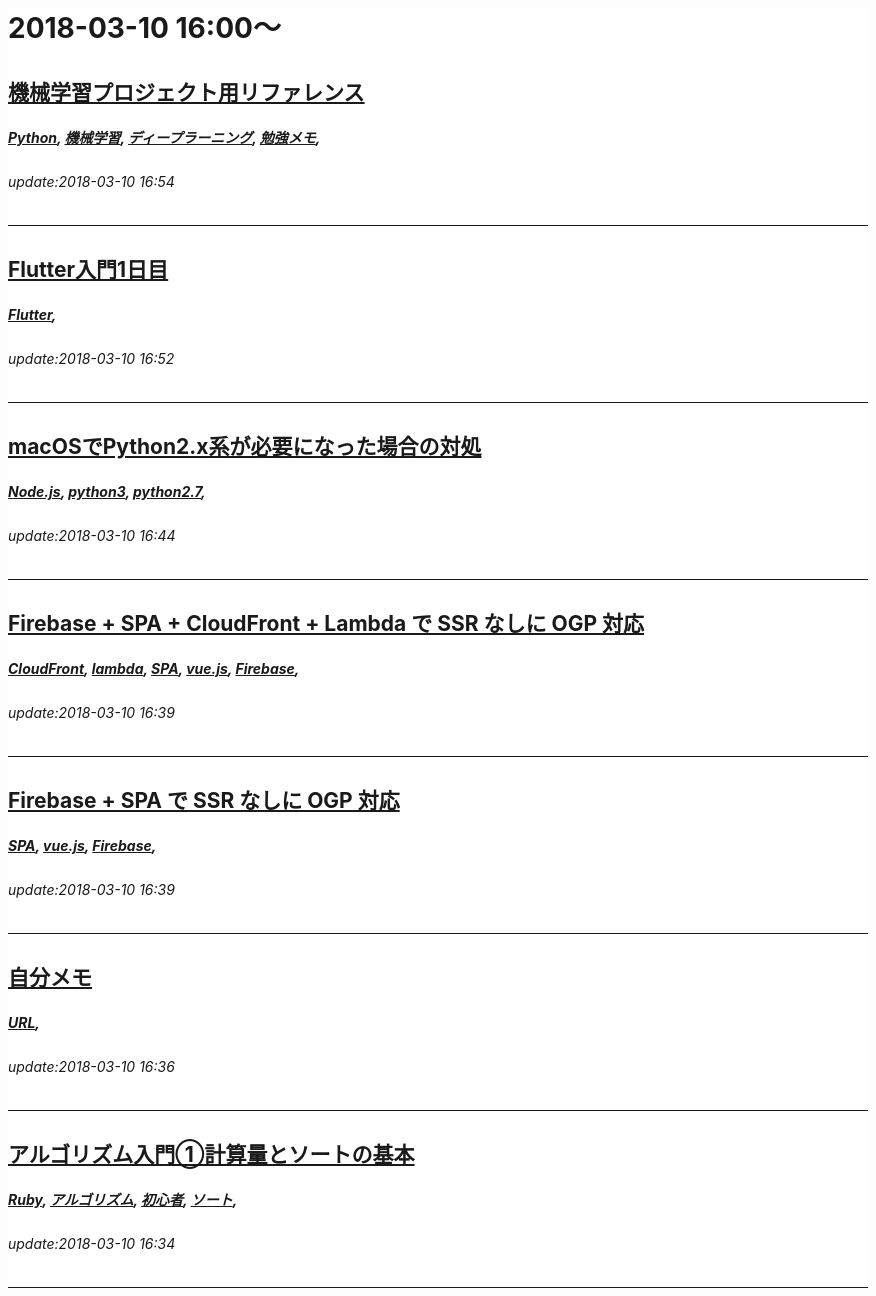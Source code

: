 


# 2018-03-10 16:00～
## [機械学習プロジェクト用リファレンス](https://qiita.com/R_K/items/09d2515510b28f59f6a1)
##### [Python](https://qiita.com/tags/Python), [機械学習](https://qiita.com/tags/機械学習), [ディープラーニング](https://qiita.com/tags/ディープラーニング), [勉強メモ](https://qiita.com/tags/勉強メモ), 
###### update:2018-03-10 16:54
---
## [Flutter入門1日目](https://qiita.com/pingpoong/items/612bb63c3790a15a5394)
##### [Flutter](https://qiita.com/tags/Flutter), 
###### update:2018-03-10 16:52
---
## [macOSでPython2.x系が必要になった場合の対処](https://qiita.com/Ryuichirou/items/664eb6c37cee7e3708cd)
##### [Node.js](https://qiita.com/tags/Node.js), [python3](https://qiita.com/tags/python3), [python2.7](https://qiita.com/tags/python2.7), 
###### update:2018-03-10 16:44
---
## [Firebase + SPA + CloudFront + Lambda で SSR なしに OGP 対応](https://qiita.com/zaru/items/e7c2c11f8a9267dc8bb7)
##### [CloudFront](https://qiita.com/tags/CloudFront), [lambda](https://qiita.com/tags/lambda), [SPA](https://qiita.com/tags/SPA), [vue.js](https://qiita.com/tags/vue.js), [Firebase](https://qiita.com/tags/Firebase), 
###### update:2018-03-10 16:39
---
## [Firebase + SPA で SSR なしに OGP 対応](https://qiita.com/zaru/items/829b4017a33df907f087)
##### [SPA](https://qiita.com/tags/SPA), [vue.js](https://qiita.com/tags/vue.js), [Firebase](https://qiita.com/tags/Firebase), 
###### update:2018-03-10 16:39
---
## [自分メモ](https://qiita.com/sachiko-kame/items/55b3fa7680b76f05126f)
##### [URL](https://qiita.com/tags/URL), 
###### update:2018-03-10 16:36
---
## [アルゴリズム入門①計算量とソートの基本](https://qiita.com/kamezaki/items/8f04771b1babd616a3f0)
##### [Ruby](https://qiita.com/tags/Ruby), [アルゴリズム](https://qiita.com/tags/アルゴリズム), [初心者](https://qiita.com/tags/初心者), [ソート](https://qiita.com/tags/ソート), 
###### update:2018-03-10 16:34
---
